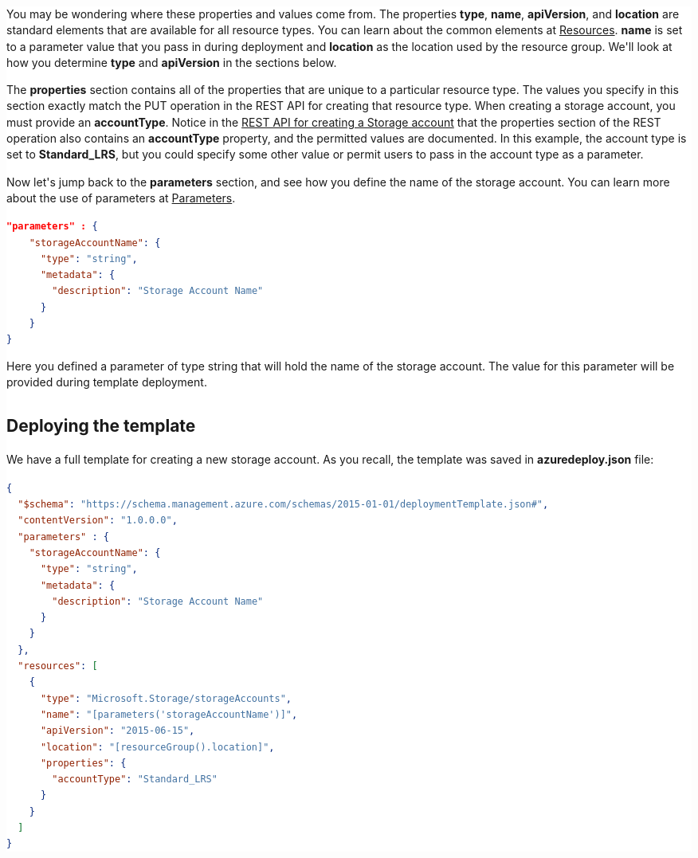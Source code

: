 You may be wondering where these properties and values come from. The properties **type**, **name**, **apiVersion**, and **location** are standard elements that are available for all resource types. You can learn about the common elements at [Resources](resource-group-authoring-templates.md#resources). **name** is set to a parameter value that you pass in during deployment and **location** as the location used by the resource group. We'll look at how you determine **type** and **apiVersion** in the sections below.

The **properties** section contains all of the properties that are unique to a particular resource type. The values you specify in this section exactly match the PUT operation in the REST API for creating that resource type. When creating a storage account, you must provide an **accountType**. Notice in the [REST API for creating a Storage account](https://msdn.microsoft.com/library/azure/mt163564.aspx) that the properties section of the REST operation also contains an **accountType** property, and the permitted values are documented. In this example, the account type is set to **Standard_LRS**, but you could specify some other value or permit users to pass in the account type as a parameter.

Now let's jump back to the **parameters** section, and see how you define the name of the storage account. 
You can learn more about the use of parameters at [Parameters](resource-group-authoring-templates.md#parameters). 

```json
"parameters" : {
	"storageAccountName": {
      "type": "string",
      "metadata": {
        "description": "Storage Account Name"
      }
    }
}
```
Here you defined a parameter of type string that will hold the name of the storage account. The value for this parameter will be provided during template deployment.

## Deploying the template
We have a full template for creating a new storage account. As you recall, the template was saved in  **azuredeploy.json** file:

```json
{
  "$schema": "https://schema.management.azure.com/schemas/2015-01-01/deploymentTemplate.json#",
  "contentVersion": "1.0.0.0",
  "parameters" : {
	"storageAccountName": {
      "type": "string",
      "metadata": {
        "description": "Storage Account Name"
      }
    }
  },  
  "resources": [
    {
      "type": "Microsoft.Storage/storageAccounts",
      "name": "[parameters('storageAccountName')]",
      "apiVersion": "2015-06-15",
      "location": "[resourceGroup().location]",
      "properties": {
        "accountType": "Standard_LRS"
      }
    }
  ]
}
```
